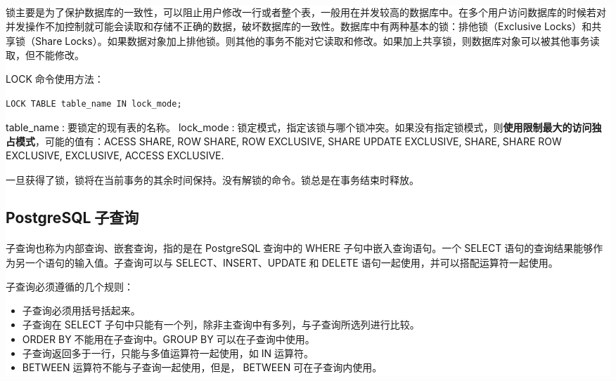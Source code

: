 锁主要是为了保护数据库的一致性，可以阻止用户修改一行或者整个表，一般用在并发较高的数据库中。在多个用户访问数据库的时候若对并发操作不加控制就可能会读取和存储不正确的数据，破坏数据库的一致性。数据库中有两种基本的锁：排他锁（Exclusive Locks）和共享锁（Share Locks）。如果数据对象加上排他锁。则其他的事务不能对它读取和修改。如果加上共享锁，则数据库对象可以被其他事务读取，但不能修改。

LOCK 命令使用方法：

```mysql
LOCK TABLE table_name IN lock_mode;
```

table_name : 要锁定的现有表的名称。
lock_mode : 锁定模式，指定该锁与哪个锁冲突。如果没有指定锁模式，则**使用限制最大的访问独占模式**，可能的值有：ACESS SHARE, ROW SHARE, ROW EXCLUSIVE, SHARE UPDATE EXCLUSIVE, SHARE, SHARE ROW EXCLUSIVE, EXCLUSIVE, ACCESS EXCLUSIVE.

一旦获得了锁，锁将在当前事务的其余时间保持。没有解锁的命令。锁总是在事务结束时释放。



## PostgreSQL 子查询

子查询也称为内部查询、嵌套查询，指的是在 PostgreSQL 查询中的 WHERE 子句中嵌入查询语句。一个 SELECT 语句的查询结果能够作为另一个语句的输入值。子查询可以与 SELECT、INSERT、UPDATE 和 DELETE 语句一起使用，并可以搭配运算符一起使用。

子查询必须遵循的几个规则：

- 子查询必须用括号括起来。
- 子查询在 SELECT 子句中只能有一个列，除非主查询中有多列，与子查询所选列进行比较。
- ORDER BY 不能用在子查询中。GROUP BY 可以在子查询中使用。
- 子查询返回多于一行，只能与多值运算符一起使用，如 IN 运算符。
- BETWEEN 运算符不能与子查询一起使用，但是， BETWEEN 可在子查询内使用。